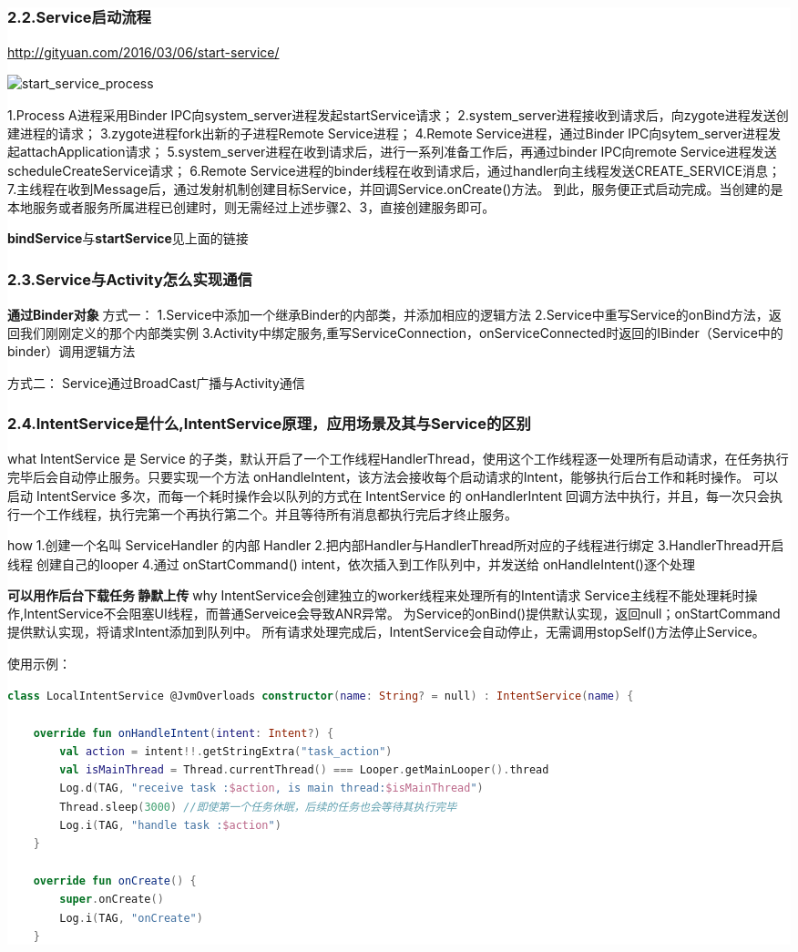 ### 2.2.Service启动流程

http://gityuan.com/2016/03/06/start-service/

![start_service_process](http://gityuan.com/images/android-service/start_service/start_service_processes.jpg)

1.Process A进程采用Binder IPC向system_server进程发起startService请求；
2.system_server进程接收到请求后，向zygote进程发送创建进程的请求；
3.zygote进程fork出新的子进程Remote Service进程；
4.Remote Service进程，通过Binder IPC向sytem_server进程发起attachApplication请求；
5.system_server进程在收到请求后，进行一系列准备工作后，再通过binder IPC向remote Service进程发送scheduleCreateService请求；
6.Remote Service进程的binder线程在收到请求后，通过handler向主线程发送CREATE_SERVICE消息；
7.主线程在收到Message后，通过发射机制创建目标Service，并回调Service.onCreate()方法。
到此，服务便正式启动完成。当创建的是本地服务或者服务所属进程已创建时，则无需经过上述步骤2、3，直接创建服务即可。

**bindService**与**startService**见上面的链接

### 2.3.Service与Activity怎么实现通信

**通过Binder对象**
方式一：
1.Service中添加一个继承Binder的内部类，并添加相应的逻辑方法
2.Service中重写Service的onBind方法，返回我们刚刚定义的那个内部类实例
3.Activity中绑定服务,重写ServiceConnection，onServiceConnected时返回的IBinder（Service中的binder）调用逻辑方法

方式二：
Service通过BroadCast广播与Activity通信

### 2.4.IntentService是什么,IntentService原理，应用场景及其与Service的区别

what
IntentService 是 Service 的子类，默认开启了一个工作线程HandlerThread，使用这个工作线程逐一处理所有启动请求，在任务执行完毕后会自动停止服务。只要实现一个方法 onHandleIntent，该方法会接收每个启动请求的Intent，能够执行后台工作和耗时操作。
可以启动 IntentService 多次，而每一个耗时操作会以队列的方式在 IntentService 的 onHandlerIntent 回调方法中执行，并且，每一次只会执行一个工作线程，执行完第一个再执行第二个。并且等待所有消息都执行完后才终止服务。

how
1.创建一个名叫 ServiceHandler 的内部 Handler
2.把内部Handler与HandlerThread所对应的子线程进行绑定
3.HandlerThread开启线程 创建自己的looper
4.通过 onStartCommand() intent，依次插入到工作队列中，并发送给 onHandleIntent()逐个处理

**可以用作后台下载任务 静默上传**
why 
IntentService会创建独立的worker线程来处理所有的Intent请求 Service主线程不能处理耗时操
作,IntentService不会阻塞UI线程，而普通Serveice会导致ANR异常。
为Service的onBind()提供默认实现，返回null；onStartCommand提供默认实现，将请求Intent添加到队列中。
所有请求处理完成后，IntentService会自动停止，无需调用stopSelf()方法停止Service。

使用示例：

```kotlin
class LocalIntentService @JvmOverloads constructor(name: String? = null) : IntentService(name) {

    override fun onHandleIntent(intent: Intent?) {
        val action = intent!!.getStringExtra("task_action")
        val isMainThread = Thread.currentThread() === Looper.getMainLooper().thread
        Log.d(TAG, "receive task :$action, is main thread:$isMainThread")
        Thread.sleep(3000) //即使第一个任务休眠，后续的任务也会等待其执行完毕
        Log.i(TAG, "handle task :$action")
    }

    override fun onCreate() {
        super.onCreate()
        Log.i(TAG, "onCreate")
    }

```
